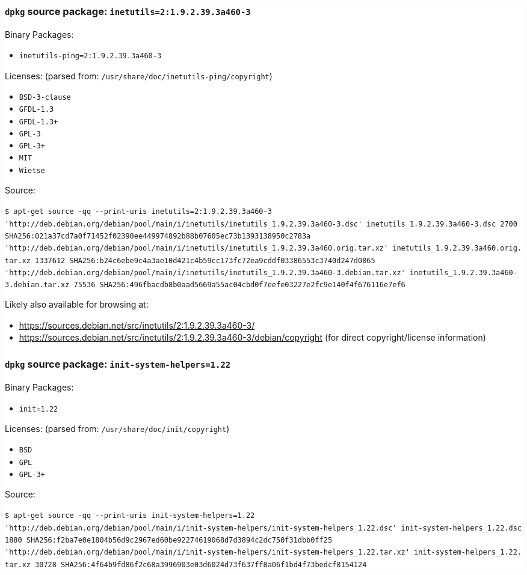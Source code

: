 ### `dpkg` source package: `inetutils=2:1.9.2.39.3a460-3`

Binary Packages:

- `inetutils-ping=2:1.9.2.39.3a460-3`

Licenses: (parsed from: `/usr/share/doc/inetutils-ping/copyright`)

- `BSD-3-clause`
- `GFDL-1.3`
- `GFDL-1.3+`
- `GPL-3`
- `GPL-3+`
- `MIT`
- `Wietse`

Source:

```console
$ apt-get source -qq --print-uris inetutils=2:1.9.2.39.3a460-3
'http://deb.debian.org/debian/pool/main/i/inetutils/inetutils_1.9.2.39.3a460-3.dsc' inetutils_1.9.2.39.3a460-3.dsc 2700 SHA256:021a37cd7a0f71452f02390ee449974892b88b07605ec73b1393138950c2783a
'http://deb.debian.org/debian/pool/main/i/inetutils/inetutils_1.9.2.39.3a460.orig.tar.xz' inetutils_1.9.2.39.3a460.orig.tar.xz 1337612 SHA256:b24c6ebe9c4a3ae10d421c4b59cc173fc72ea9cddf03386553c3740d247d0865
'http://deb.debian.org/debian/pool/main/i/inetutils/inetutils_1.9.2.39.3a460-3.debian.tar.xz' inetutils_1.9.2.39.3a460-3.debian.tar.xz 75536 SHA256:496fbacdb8b0aad5669a55ac04cbd0f7eefe03227e2fc9e140f4f676116e7ef6
```

Likely also available for browsing at:

- https://sources.debian.net/src/inetutils/2:1.9.2.39.3a460-3/
- https://sources.debian.net/src/inetutils/2:1.9.2.39.3a460-3/debian/copyright (for direct copyright/license information)

### `dpkg` source package: `init-system-helpers=1.22`

Binary Packages:

- `init=1.22`

Licenses: (parsed from: `/usr/share/doc/init/copyright`)

- `BSD`
- `GPL`
- `GPL-3+`

Source:

```console
$ apt-get source -qq --print-uris init-system-helpers=1.22
'http://deb.debian.org/debian/pool/main/i/init-system-helpers/init-system-helpers_1.22.dsc' init-system-helpers_1.22.dsc 1880 SHA256:f2ba7e0e1804b56d9c2967ed60be92274619068d7d3894c2dc750f31dbb0ff25
'http://deb.debian.org/debian/pool/main/i/init-system-helpers/init-system-helpers_1.22.tar.xz' init-system-helpers_1.22.tar.xz 30728 SHA256:4f64b9fd86f2c68a3996903e03d6024d73f637ff8a06f1bd4f73bedcf8154124
```
